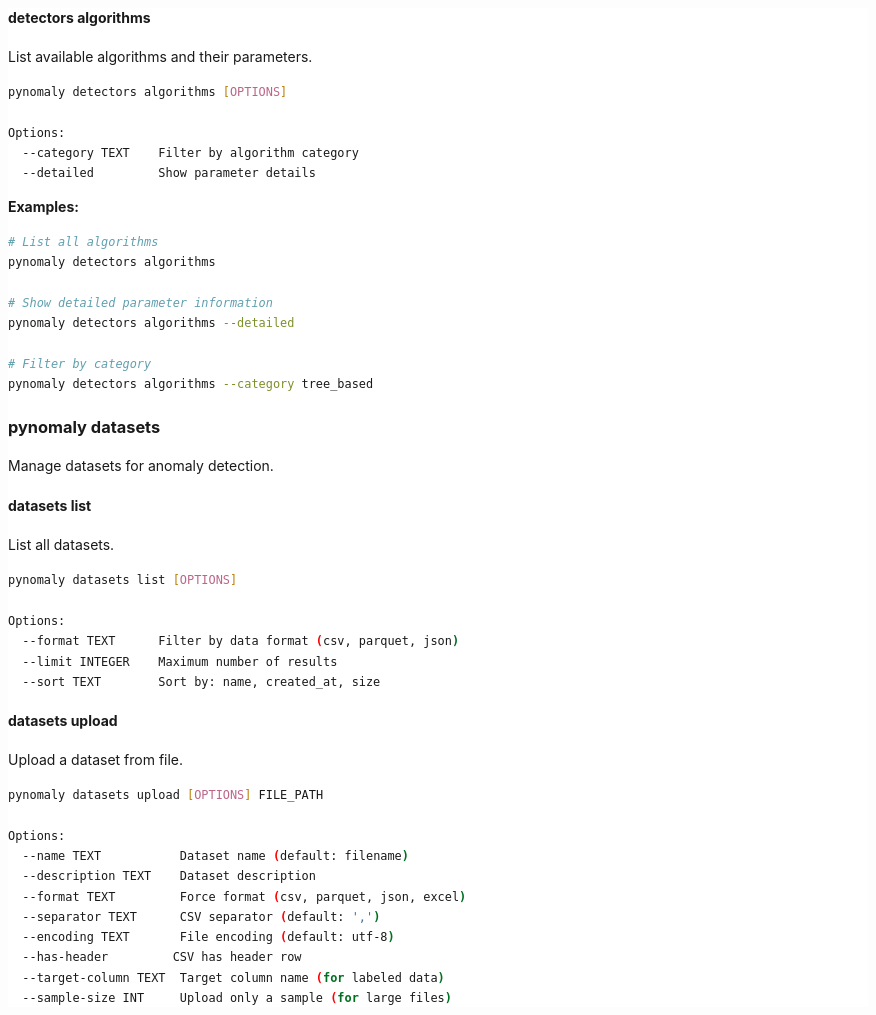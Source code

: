 #### detectors algorithms

List available algorithms and their parameters.

```bash
pynomaly detectors algorithms [OPTIONS]

Options:
  --category TEXT    Filter by algorithm category
  --detailed         Show parameter details
```

**Examples:**
```bash
# List all algorithms
pynomaly detectors algorithms

# Show detailed parameter information
pynomaly detectors algorithms --detailed

# Filter by category
pynomaly detectors algorithms --category tree_based
```

### pynomaly datasets

Manage datasets for anomaly detection.

#### datasets list

List all datasets.

```bash
pynomaly datasets list [OPTIONS]

Options:
  --format TEXT      Filter by data format (csv, parquet, json)
  --limit INTEGER    Maximum number of results
  --sort TEXT        Sort by: name, created_at, size
```

#### datasets upload

Upload a dataset from file.

```bash
pynomaly datasets upload [OPTIONS] FILE_PATH

Options:
  --name TEXT           Dataset name (default: filename)
  --description TEXT    Dataset description
  --format TEXT         Force format (csv, parquet, json, excel)
  --separator TEXT      CSV separator (default: ',')
  --encoding TEXT       File encoding (default: utf-8)
  --has-header         CSV has header row
  --target-column TEXT  Target column name (for labeled data)
  --sample-size INT     Upload only a sample (for large files)
```
